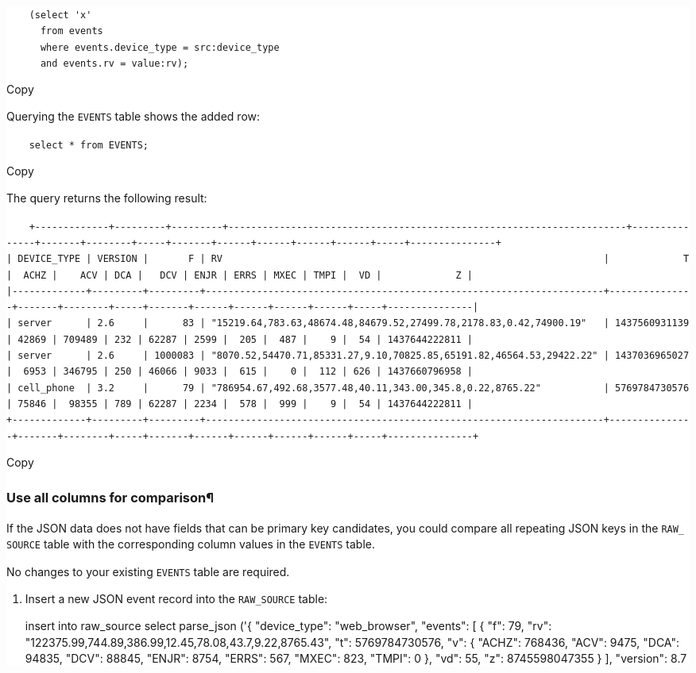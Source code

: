         (select 'x'
          from events
          where events.device_type = src:device_type
          and events.rv = value:rv);
    

Copy

Querying the `EVENTS` table shows the added row:

    
        select * from EVENTS;
    

Copy

The query returns the following result:

    
        +-------------+---------+---------+----------------------------------------------------------------------+---------------+-------+--------+-----+-------+------+------+------+------+-----+---------------+
    | DEVICE_TYPE | VERSION |       F | RV                                                                   |             T |  ACHZ |    ACV | DCA |   DCV | ENJR | ERRS | MXEC | TMPI |  VD |             Z |
    |-------------+---------+---------+----------------------------------------------------------------------+---------------+-------+--------+-----+-------+------+------+------+------+-----+---------------|
    | server      | 2.6     |      83 | "15219.64,783.63,48674.48,84679.52,27499.78,2178.83,0.42,74900.19"   | 1437560931139 | 42869 | 709489 | 232 | 62287 | 2599 |  205 |  487 |    9 |  54 | 1437644222811 |
    | server      | 2.6     | 1000083 | "8070.52,54470.71,85331.27,9.10,70825.85,65191.82,46564.53,29422.22" | 1437036965027 |  6953 | 346795 | 250 | 46066 | 9033 |  615 |    0 |  112 | 626 | 1437660796958 |
    | cell_phone  | 3.2     |      79 | "786954.67,492.68,3577.48,40.11,343.00,345.8,0.22,8765.22"           | 5769784730576 | 75846 |  98355 | 789 | 62287 | 2234 |  578 |  999 |    9 |  54 | 1437644222811 |
    +-------------+---------+---------+----------------------------------------------------------------------+---------------+-------+--------+-----+-------+------+------+------+------+-----+---------------+
    

Copy

### Use all columns for comparison¶

If the JSON data does not have fields that can be primary key candidates, you
could compare all repeating JSON keys in the `RAW_SOURCE` table with the
corresponding column values in the `EVENTS` table.

No changes to your existing `EVENTS` table are required.

  1. Insert a new JSON event record into the `RAW_SOURCE` table:
    
        insert into raw_source
      select
      parse_json ('{
        "device_type": "web_browser",
        "events": [
          {
            "f": 79,
            "rv": "122375.99,744.89,386.99,12.45,78.08,43.7,9.22,8765.43",
            "t": 5769784730576,
            "v": {
              "ACHZ": 768436,
              "ACV": 9475,
              "DCA": 94835,
              "DCV": 88845,
              "ENJR": 8754,
              "ERRS": 567,
              "MXEC": 823,
              "TMPI": 0
            },
            "vd": 55,
            "z": 8745598047355
          }
        ],
        "version": 8.7